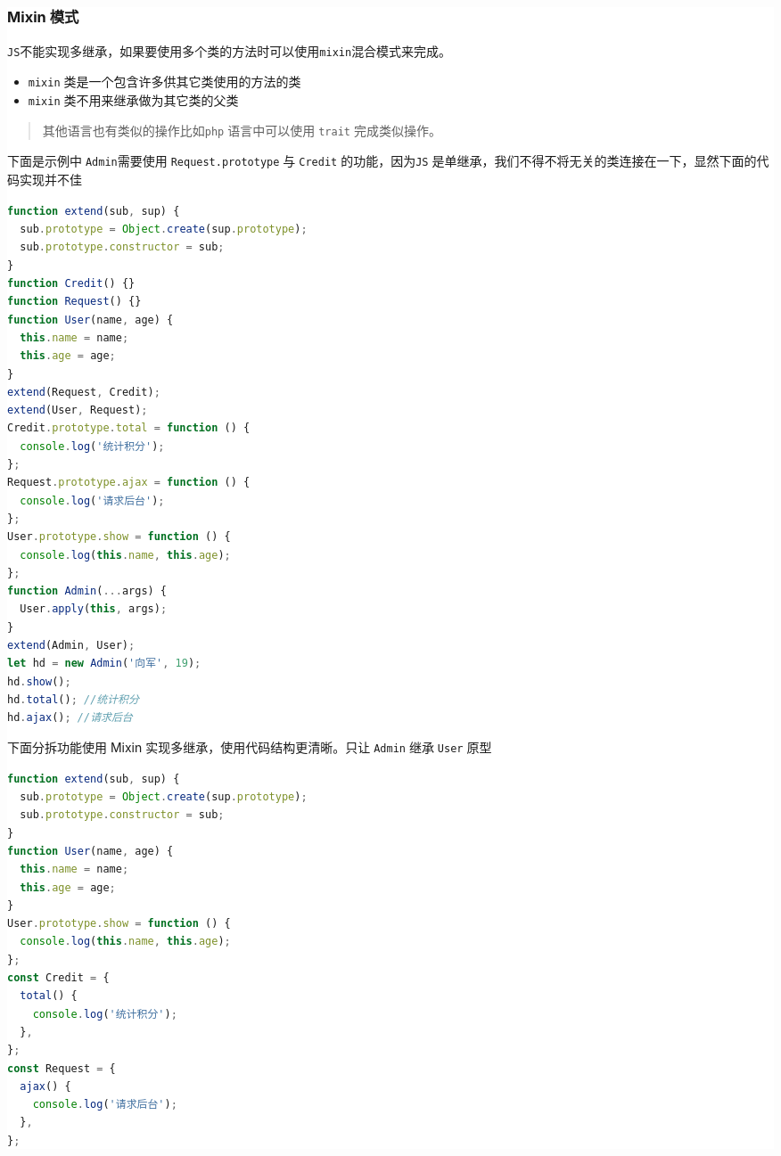 ### Mixin 模式

`JS`不能实现多继承，如果要使用多个类的方法时可以使用`mixin`混合模式来完成。

- `mixin` 类是一个包含许多供其它类使用的方法的类
- `mixin` 类不用来继承做为其它类的父类

> 其他语言也有类似的操作比如`php` 语言中可以使用 `trait` 完成类似操作。

下面是示例中 `Admin`需要使用 `Request.prototype` 与 `Credit` 的功能，因为`JS` 是单继承，我们不得不将无关的类连接在一下，显然下面的代码实现并不佳

```js
function extend(sub, sup) {
  sub.prototype = Object.create(sup.prototype);
  sub.prototype.constructor = sub;
}
function Credit() {}
function Request() {}
function User(name, age) {
  this.name = name;
  this.age = age;
}
extend(Request, Credit);
extend(User, Request);
Credit.prototype.total = function () {
  console.log('统计积分');
};
Request.prototype.ajax = function () {
  console.log('请求后台');
};
User.prototype.show = function () {
  console.log(this.name, this.age);
};
function Admin(...args) {
  User.apply(this, args);
}
extend(Admin, User);
let hd = new Admin('向军', 19);
hd.show();
hd.total(); //统计积分
hd.ajax(); //请求后台
```

下面分拆功能使用 Mixin 实现多继承，使用代码结构更清晰。只让 `Admin` 继承 `User` 原型

```js
function extend(sub, sup) {
  sub.prototype = Object.create(sup.prototype);
  sub.prototype.constructor = sub;
}
function User(name, age) {
  this.name = name;
  this.age = age;
}
User.prototype.show = function () {
  console.log(this.name, this.age);
};
const Credit = {
  total() {
    console.log('统计积分');
  },
};
const Request = {
  ajax() {
    console.log('请求后台');
  },
};
```